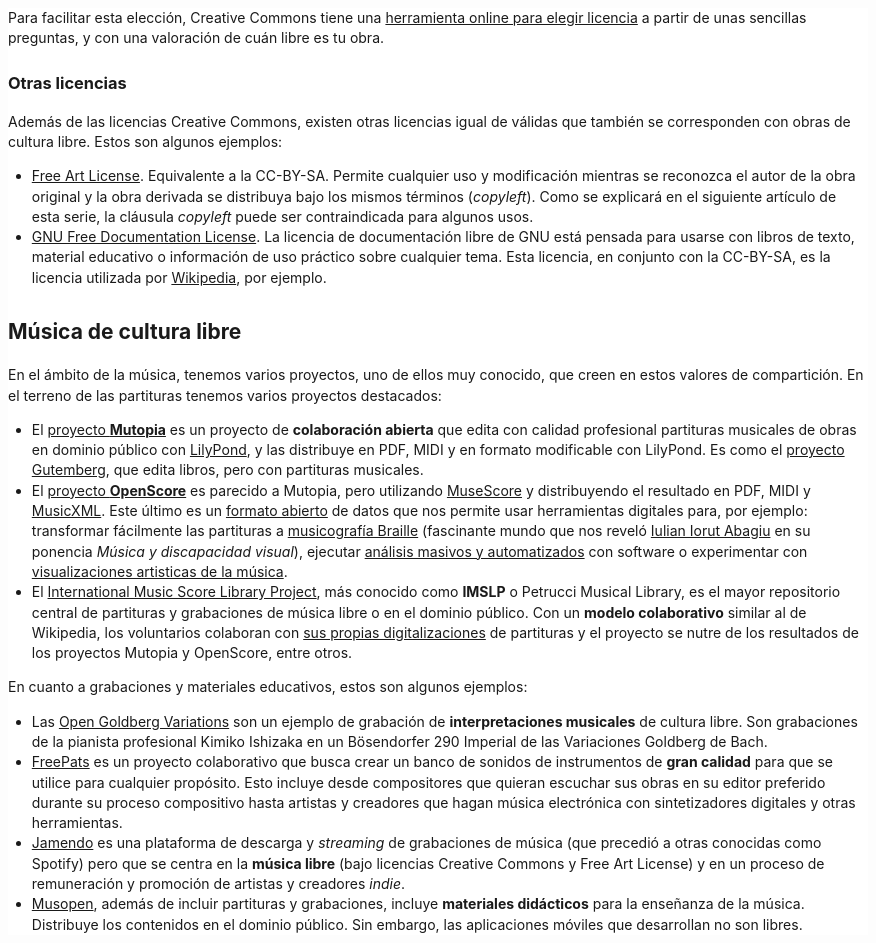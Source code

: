 Para facilitar esta elección, Creative Commons tiene una [herramienta online para elegir licencia](https://creativecommons.org/choose/?lang=es) a partir de unas sencillas preguntas, y con una valoración de cuán libre es tu obra.


### Otras licencias

Además de las licencias Creative Commons, existen otras licencias igual de válidas que también se corresponden con obras de cultura libre. Estos son algunos ejemplos:

- [Free Art License](http://artlibre.org/licence/lal/en/). Equivalente a la CC-BY-SA. Permite cualquier uso y modificación mientras se reconozca el autor de la obra original y la obra derivada se distribuya bajo los mismos términos (_copyleft_). Como se explicará en el siguiente artículo de esta serie, la cláusula _copyleft_ puede ser contraindicada para algunos usos.
- [GNU Free Documentation License](https://www.gnu.org/copyleft/fdl.html). La licencia de documentación libre de GNU está pensada para usarse con libros de texto, material educativo o información de uso práctico sobre cualquier tema. Esta licencia, en conjunto con la CC-BY-SA, es la licencia utilizada por [Wikipedia](https://es.wikipedia.org/wiki/Wikipedia:Derechos_de_autor), por ejemplo.


## Música de cultura libre

En el ámbito de la música, tenemos varios proyectos, uno de ellos muy conocido, que creen en estos valores de compartición. En el terreno de las partituras tenemos varios proyectos destacados:

- El [proyecto **Mutopia**](https://www.mutopiaproject.org/) es un proyecto de **colaboración abierta** que edita con calidad profesional partituras musicales de obras en dominio público con [LilyPond](http://lilypond.org/), y las distribuye en PDF, MIDI y en formato modificable con LilyPond. Es como el [proyecto Gutemberg](https://www.gutenberg.org/wiki/Main_Page), que edita libros, pero con partituras musicales.
- El [proyecto **OpenScore**](https://openscore.cc) es parecido a Mutopia, pero utilizando [MuseScore](https://musescore.org/es) y distribuyendo el resultado en PDF, MIDI y [MusicXML](https://es.wikipedia.org/wiki/Musicxml). Este último es un [formato abierto](https://es.wikipedia.org/wiki/Formato_abierto) de datos que nos permite usar herramientas digitales para, por ejemplo: transformar fácilmente las partituras a [musicografía Braille](https://es.wikipedia.org/wiki/Musicografía_Braille) (fascinante mundo que nos reveló [Iulian Iorut Abagiu](https://jammadrid.wordpress.com/quienes-somos/) en su ponencia _Música y discapacidad visual_), ejecutar [análisis masivos y automatizados](http://web.mit.edu/music21/) con software o experimentar con [visualizaciones artisticas de la música](https://c82.net/offthestaff/).  
- El [International Music Score Library Project](https://imslp.org/wiki/IMSLP:About), más conocido como **IMSLP** o Petrucci Musical Library, es el mayor repositorio central de partituras y grabaciones de música libre o en el dominio público. Con un **modelo colaborativo** similar al de Wikipedia, los voluntarios colaboran con [sus propias digitalizaciones](https://imslp.org/wiki/IMSLP:Contributing_scores) de partituras y el proyecto se nutre de los resultados de los proyectos Mutopia y OpenScore, entre otros.

En cuanto a grabaciones y materiales educativos, estos son algunos ejemplos:

- Las [Open Goldberg Variations](https://www.opengoldbergvariations.org/) son un ejemplo de grabación de **interpretaciones musicales** de cultura libre. Son grabaciones de la pianista profesional Kimiko Ishizaka en un Bösendorfer 290 Imperial de las Variaciones Goldberg de Bach.
- [FreePats](http://freepats.zenvoid.org/) es un proyecto colaborativo que busca crear un banco de sonidos de instrumentos de **gran calidad** para que se utilice para cualquier propósito. Esto incluye desde compositores que quieran escuchar sus obras en su editor preferido durante su proceso compositivo hasta artistas y creadores que hagan música electrónica con sintetizadores digitales y otras herramientas.
- [Jamendo](https://www.jamendo.com/start) es una plataforma de descarga y _streaming_ de grabaciones de música (que precedió a otras conocidas como Spotify) pero que se centra en la **música libre** (bajo licencias Creative Commons y Free Art License) y en un proceso de remuneración y promoción de artistas y creadores _indie_.
- [Musopen](https://musopen.org/), además de incluir partituras y grabaciones, incluye **materiales didácticos** para la enseñanza de la música. Distribuye los contenidos en el dominio público. Sin embargo, las aplicaciones móviles que desarrollan no son libres.
